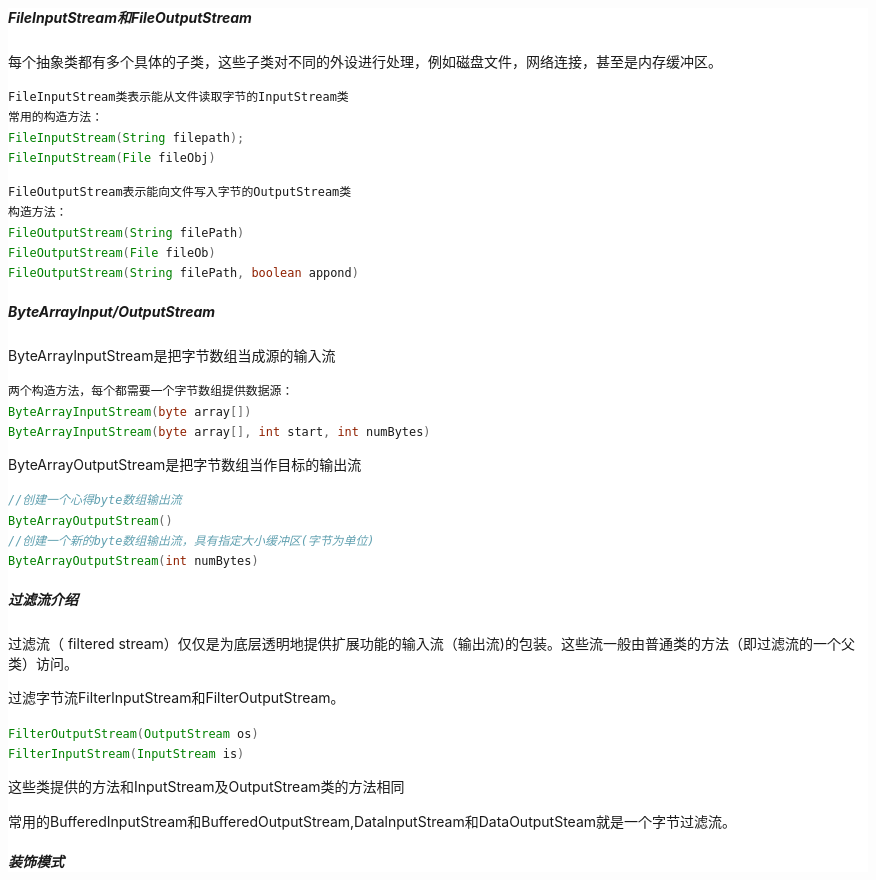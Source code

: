 

##### FileInputStream和FileOutputStream

每个抽象类都有多个具体的子类，这些子类对不同的外设进行处理，例如磁盘文件，网络连接，甚至是内存缓冲区。



```java
FileInputStream类表示能从文件读取字节的InputStream类
常用的构造方法：
FileInputStream(String filepath);
FileInputStream(File fileObj)
```

```java
FileOutputStream表示能向文件写入字节的OutputStream类
构造方法：
FileOutputStream(String filePath)
FileOutputStream(File fileOb)
FileOutputStream(String filePath, boolean appond)
```



##### ByteArrayInput/OutputStream

ByteArraylnputStream是把字节数组当成源的输入流

```java
两个构造方法，每个都需要一个字节数组提供数据源：
ByteArrayInputStream(byte array[])
ByteArrayInputStream(byte array[], int start, int numBytes)
```

ByteArrayOutputStream是把字节数组当作目标的输出流

```java
//创建一个心得byte数组输出流
ByteArrayOutputStream()
//创建一个新的byte数组输出流，具有指定大小缓冲区(字节为单位)
ByteArrayOutputStream(int numBytes)
```



##### 过滤流介绍

过滤流（ filtered stream）仅仅是为底层透明地提供扩展功能的输入流（输出流)的包装。这些流一般由普通类的方法（即过滤流的一个父类）访问。

过滤字节流FilterlnputStream和FilterOutputStream。

```java
FilterOutputStream(OutputStream os)
FilterInputStream(InputStream is)
```

这些类提供的方法和InputStream及OutputStream类的方法相同

常用的BufferedInputStream和BufferedOutputStream,DatalnputStream和DataOutputSteam就是一个字节过滤流。

##### 装饰模式
